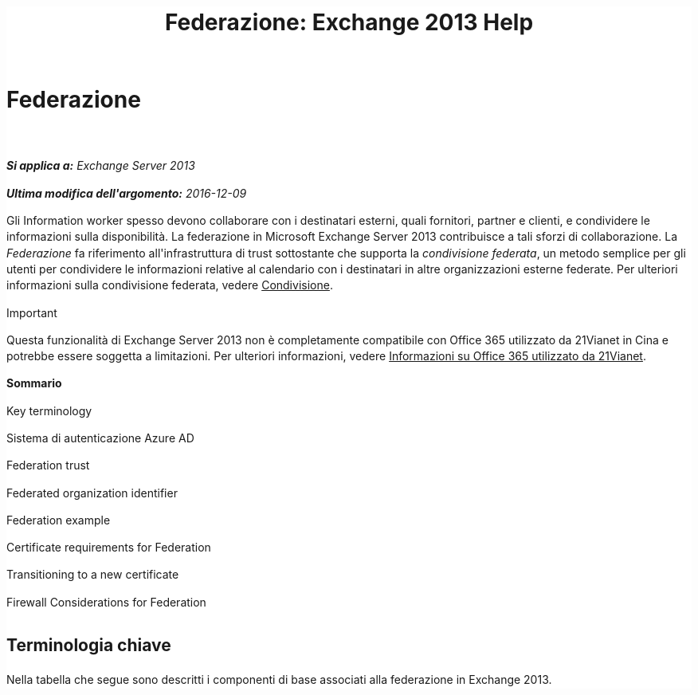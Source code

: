 ﻿---
title: 'Federazione: Exchange 2013 Help'
TOCTitle: Federazione
ms:assetid: 0046e2eb-6940-4941-bd5b-cbe6bffa3b94
ms:mtpsurl: https://technet.microsoft.com/it-it/library/Dd335047(v=EXCHG.150)
ms:contentKeyID: 50479890
ms.date: 05/22/2018
mtps_version: v=EXCHG.150
ms.translationtype: MT
---

# Federazione

 

_**Si applica a:** Exchange Server 2013_

_**Ultima modifica dell'argomento:** 2016-12-09_

Gli Information worker spesso devono collaborare con i destinatari esterni, quali fornitori, partner e clienti, e condividere le informazioni sulla disponibilità. La federazione in Microsoft Exchange Server 2013 contribuisce a tali sforzi di collaborazione. La *Federazione* fa riferimento all'infrastruttura di trust sottostante che supporta la *condivisione federata*, un metodo semplice per gli utenti per condividere le informazioni relative al calendario con i destinatari in altre organizzazioni esterne federate. Per ulteriori informazioni sulla condivisione federata, vedere [Condivisione](sharing-exchange-2013-help.md).


> [!IMPORTANT]
> Questa funzionalità di Exchange Server 2013 non è completamente compatibile con Office 365 utilizzato da 21Vianet in Cina e potrebbe essere soggetta a limitazioni. Per ulteriori informazioni, vedere <A href="https://go.microsoft.com/fwlink/?linkid=313640">Informazioni su Office 365 utilizzato da 21Vianet</A>.



**Sommario**

Key terminology

Sistema di autenticazione Azure AD

Federation trust

Federated organization identifier

Federation example

Certificate requirements for Federation

Transitioning to a new certificate

Firewall Considerations for Federation

## Terminologia chiave

Nella tabella che segue sono descritti i componenti di base associati alla federazione in Exchange 2013.
